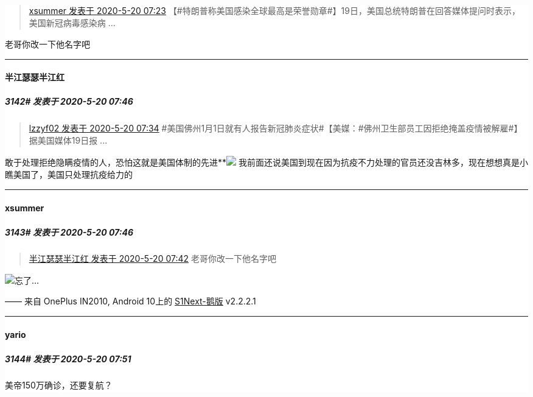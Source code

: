

<blockquote><a href="httphttps://bbs.saraba1st.com/2b/forum.php?mod=redirect&amp;goto=findpost&amp;pid=47483907&amp;ptid=1933932" target="_blank">xsummer 发表于 2020-5-20 07:23</a>
【#特朗普称美国感染全球最高是荣誉勋章#】19日，美国总统特朗普在回答媒体提问时表示，美国新冠病毒感染病 ...</blockquote>
老哥你改一下他名字吧







-----

####  半江瑟瑟半江红  
##### 3142#       发表于 2020-5-20 07:46



<blockquote><a href="httphttps://bbs.saraba1st.com/2b/forum.php?mod=redirect&amp;goto=findpost&amp;pid=47483965&amp;ptid=1933932" target="_blank">lzzyf02 发表于 2020-5-20 07:34</a>
#美国佛州1月1日就有人报告新冠肺炎症状#【美媒：#佛州卫生部员工因拒绝掩盖疫情被解雇#】据美国媒体19日报 ...</blockquote>
敢于处理拒绝隐瞒疫情的人，恐怕这就是美国体制的先进**<img src="https://static.saraba1st.com/image/smiley/face2017/002.png" referrerpolicy="no-referrer">
我前面还说美国到现在因为抗疫不力处理的官员还没吉林多，现在想想真是小瞧美国了，美国只处理抗疫给力的







-----

####  xsummer  
##### 3143#       发表于 2020-5-20 07:46



<blockquote><a href="httphttps://bbs.saraba1st.com/2b/forum.php?mod=redirect&amp;goto=findpost&amp;pid=47484000&amp;ptid=1933932" target="_blank">半江瑟瑟半江红 发表于 2020-5-20 07:42</a>
老哥你改一下他名字吧</blockquote>
<img src="https://static.saraba1st.com/image/smiley/face2017/068.png" referrerpolicy="no-referrer">忘了…

—— 来自 OnePlus IN2010, Android 10上的 [S1Next-鹅版](https://github.com/ykrank/S1-Next/releases) v2.2.2.1







-----

####  yario  
##### 3144#       发表于 2020-5-20 07:51




美帝150万确诊，还要复航？





